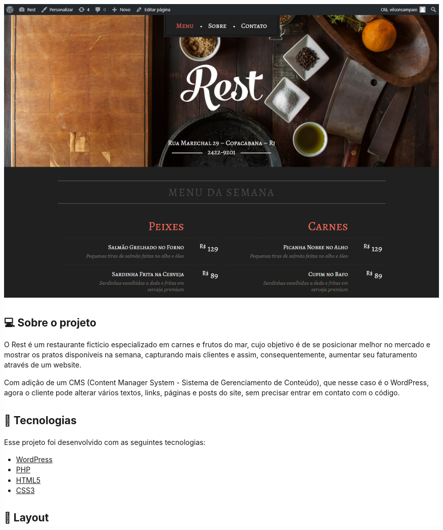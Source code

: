   <img alt="Rest" src="./.github/preview.png" width="100%">
</p>

## 💻 Sobre o projeto

O Rest é um restaurante fictício especializado em carnes e frutos do mar, cujo objetivo é de se posicionar melhor no mercado e mostrar os pratos disponíveis na semana, capturando mais clientes e assim, consequentemente, aumentar seu faturamento através de um website.

Com adição de um CMS (Content Manager System - Sistema de Gerenciamento de Conteúdo), que nesse caso é o WordPress, agora o cliente pode alterar vários textos, links, páginas e posts do site, sem precisar entrar em contato com o código.

## 🚀 Tecnologias

Esse projeto foi desenvolvido com as seguintes tecnologias:

- [WordPress](https://codex.wordpress.org/pt-br:P%C3%A1gina_Inicial)
- [PHP](https://www.php.net/manual/pt_BR/index.php)
- [HTML5](https://developer.mozilla.org/pt-BR/docs/Web/HTML)
- [CSS3](https://developer.mozilla.org/pt-BR/docs/Web/CSS)

## 🔖 Layout
